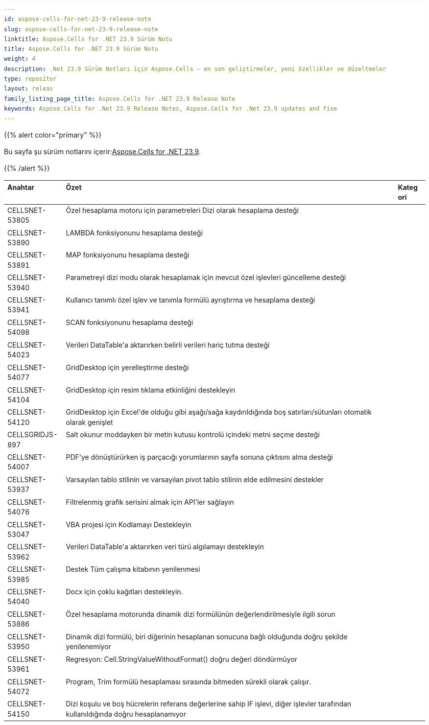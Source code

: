 ```yaml
---
id: aspose-cells-for-net-23-9-release-note
slug: aspose-cells-for-net-23-9-release-note
linktitle: Aspose.Cells for .NET 23.9 Sürüm Notu
title: Aspose.Cells for .NET 23.9 Sürüm Notu
weight: 4
description: .Net 23.9 Sürüm Notları için Aspose.Cells – en son geliştirmeler, yeni özellikler ve düzeltmeler
type: repositor
layout: releas
family_listing_page_title: Aspose.Cells for .NET 23.9 Release Note
keywords: Aspose.Cells for .Net 23.9 Release Notes, Aspose.Cells for .Net 23.9 updates and fixe
---
```

{{% alert color="primary" %}}

 Bu sayfa şu sürüm notlarını içerir:[Aspose.Cells for .NET 23.9](https://www.nuget.org/packages/Aspose.Cells/23.9.0).

{{% /alert %}}

|**Anahtar**|**Özet**|**Kategori**|
| :- | :- | :- |
|CELLSNET-53805|Özel hesaplama motoru için parametreleri Dizi olarak hesaplama desteği|
|CELLSNET-53890|LAMBDA fonksiyonunu hesaplama desteği|
|CELLSNET-53891|MAP fonksiyonunu hesaplama desteği|
|CELLSNET-53940|Parametreyi dizi modu olarak hesaplamak için mevcut özel işlevleri güncelleme desteği|
|CELLSNET-53941|Kullanıcı tanımlı özel işlev ve tanımla formülü ayrıştırma ve hesaplama desteği|
|CELLSNET-54098|SCAN fonksiyonunu hesaplama desteği|
|CELLSNET-54023|Verileri DataTable'a aktarırken belirli verileri hariç tutma desteği|
|CELLSNET-54077|GridDesktop için yerelleştirme desteği|
|CELLSNET-54104|GridDesktop için resim tıklama etkinliğini destekleyin|
|CELLSNET-54120|GridDesktop için Excel'de olduğu gibi aşağı/sağa kaydırıldığında boş satırları/sütunları otomatik olarak genişlet|
|CELLSGRIDJS-897|Salt okunur moddayken bir metin kutusu kontrolü içindeki metni seçme desteği|
|CELLSNET-54007|PDF'ye dönüştürürken iş parçacığı yorumlarının sayfa sonuna çıktısını alma desteği|
|CELLSNET-53937|Varsayılan tablo stilinin ve varsayılan pivot tablo stilinin elde edilmesini destekler|
|CELLSNET-54076|Filtrelenmiş grafik serisini almak için API'ler sağlayın|
|CELLSNET-53047|VBA projesi için Kodlamayı Destekleyin|
|CELLSNET-53962|Verileri DataTable'a aktarırken veri türü algılamayı destekleyin|
|CELLSNET-53985|Destek Tüm çalışma kitabının yenilenmesi|
|CELLSNET-54040|Docx için çoklu kağıtları destekleyin.|
|CELLSNET-53886|Özel hesaplama motorunda dinamik dizi formülünün değerlendirilmesiyle ilgili sorun|
|CELLSNET-53950|Dinamik dizi formülü, biri diğerinin hesaplanan sonucuna bağlı olduğunda doğru şekilde yenilenemiyor|
|CELLSNET-53961|Regresyon: Cell.StringValueWithoutFormat() doğru değeri döndürmüyor|
|CELLSNET-54072|Program, Trim formülü hesaplaması sırasında bitmeden sürekli olarak çalışır.|
|CELLSNET-54150|Dizi koşulu ve boş hücrelerin referans değerlerine sahip IF işlevi, diğer işlevler tarafından kullanıldığında doğru hesaplanamıyor|